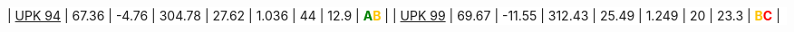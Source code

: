 | [UPK 94](/_clusters/upk94/) | 67.36 | -4.76 | 304.78 | 27.62 | 1.036 | 44 | 12.9 | <span style="color: green; font-weight: bold;">A</span><span style="color: #FFC300; font-weight: bold;">B</span> |
| [UPK 99](/_clusters/upk99/) | 69.67 | -11.55 | 312.43 | 25.49 | 1.249 | 20 | 23.3 | <span style="color: #FFC300; font-weight: bold;">B</span><span style="color: red; font-weight: bold;">C</span> |
